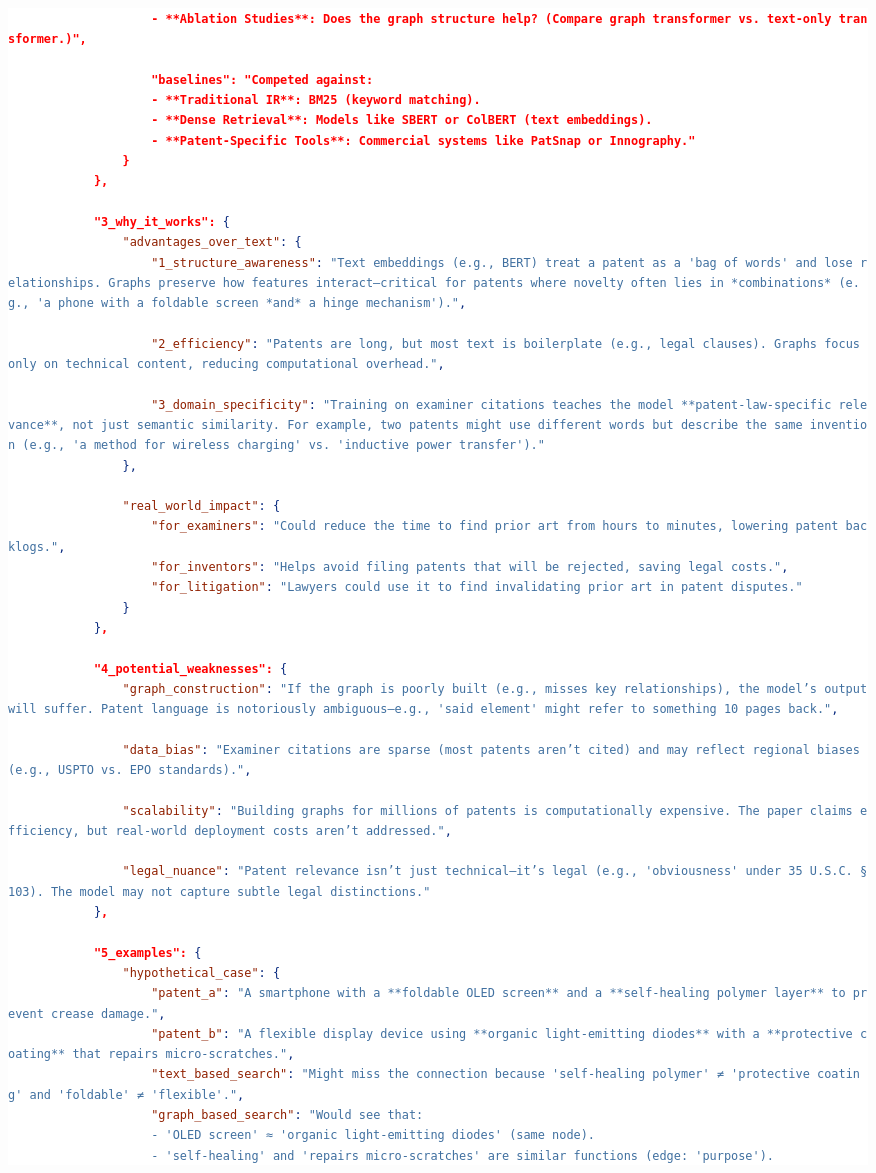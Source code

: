 ```json
                    - **Ablation Studies**: Does the graph structure help? (Compare graph transformer vs. text-only transformer.)",

                    "baselines": "Competed against:
                    - **Traditional IR**: BM25 (keyword matching).
                    - **Dense Retrieval**: Models like SBERT or ColBERT (text embeddings).
                    - **Patent-Specific Tools**: Commercial systems like PatSnap or Innography."
                }
            },

            "3_why_it_works": {
                "advantages_over_text": {
                    "1_structure_awareness": "Text embeddings (e.g., BERT) treat a patent as a 'bag of words' and lose relationships. Graphs preserve how features interact—critical for patents where novelty often lies in *combinations* (e.g., 'a phone with a foldable screen *and* a hinge mechanism').",

                    "2_efficiency": "Patents are long, but most text is boilerplate (e.g., legal clauses). Graphs focus only on technical content, reducing computational overhead.",

                    "3_domain_specificity": "Training on examiner citations teaches the model **patent-law-specific relevance**, not just semantic similarity. For example, two patents might use different words but describe the same invention (e.g., 'a method for wireless charging' vs. 'inductive power transfer')."
                },

                "real_world_impact": {
                    "for_examiners": "Could reduce the time to find prior art from hours to minutes, lowering patent backlogs.",
                    "for_inventors": "Helps avoid filing patents that will be rejected, saving legal costs.",
                    "for_litigation": "Lawyers could use it to find invalidating prior art in patent disputes."
                }
            },

            "4_potential_weaknesses": {
                "graph_construction": "If the graph is poorly built (e.g., misses key relationships), the model’s output will suffer. Patent language is notoriously ambiguous—e.g., 'said element' might refer to something 10 pages back.",

                "data_bias": "Examiner citations are sparse (most patents aren’t cited) and may reflect regional biases (e.g., USPTO vs. EPO standards).",

                "scalability": "Building graphs for millions of patents is computationally expensive. The paper claims efficiency, but real-world deployment costs aren’t addressed.",

                "legal_nuance": "Patent relevance isn’t just technical—it’s legal (e.g., 'obviousness' under 35 U.S.C. § 103). The model may not capture subtle legal distinctions."
            },

            "5_examples": {
                "hypothetical_case": {
                    "patent_a": "A smartphone with a **foldable OLED screen** and a **self-healing polymer layer** to prevent crease damage.",
                    "patent_b": "A flexible display device using **organic light-emitting diodes** with a **protective coating** that repairs micro-scratches.",
                    "text_based_search": "Might miss the connection because 'self-healing polymer' ≠ 'protective coating' and 'foldable' ≠ 'flexible'.",
                    "graph_based_search": "Would see that:
                    - 'OLED screen' ≈ 'organic light-emitting diodes' (same node).
                    - 'self-healing' and 'repairs micro-scratches' are similar functions (edge: 'purpose').
```